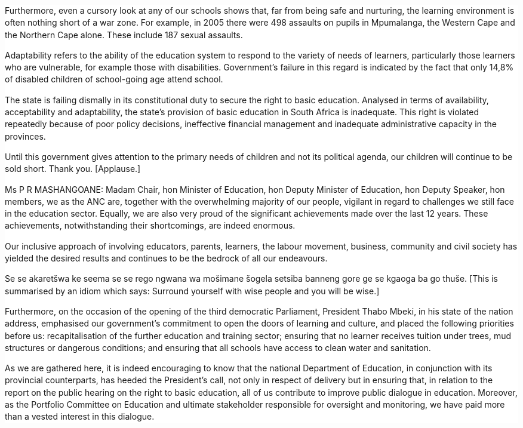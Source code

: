Furthermore, even a cursory look at any of our schools shows that, far from
being safe and nurturing, the learning environment is often nothing short
of a war zone. For example, in 2005 there were 498 assaults on pupils in
Mpumalanga, the Western Cape and the Northern Cape alone. These include 187
sexual assaults.

Adaptability refers to the ability of the education system to respond to
the variety of needs of learners, particularly those learners who are
vulnerable, for example those with disabilities. Government’s failure in
this regard is indicated by the fact that only 14,8% of disabled children
of school-going age attend school.

The state is failing dismally in its constitutional duty to secure the
right to basic education. Analysed in terms of availability, acceptability
and adaptability, the state’s provision of basic education in South Africa
is inadequate. This right is violated repeatedly because of poor policy
decisions, ineffective financial management and inadequate administrative
capacity in the provinces.

Until this government gives attention to the primary needs of children and
not its political agenda, our children will continue to be sold short.
Thank you. [Applause.]

Ms P R MASHANGOANE: Madam Chair, hon Minister of Education, hon Deputy
Minister of Education, hon Deputy Speaker, hon members, we as the ANC are,
together with the overwhelming majority of our people, vigilant in regard
to challenges we still face in the education sector. Equally, we are also
very proud of the significant achievements made over the last 12 years.
These achievements, notwithstanding their shortcomings, are indeed
enormous.

Our inclusive approach of involving educators, parents, learners, the
labour movement, business, community and civil society has yielded the
desired results and continues to be the bedrock of all our endeavours.

Se se akaretšwa ke seema se se rego ngwana wa mošimane šogela setsiba
banneng gore ge se kgaoga ba go thuše. [This is summarised by an idiom
which says: Surround yourself with wise people and you will be wise.]

Furthermore, on the occasion of the opening of the third democratic
Parliament, President Thabo Mbeki, in his state of the nation address,
emphasised our government’s commitment to open the doors of learning and
culture, and placed the following priorities before us: recapitalisation of
the further education and training sector; ensuring that no learner
receives tuition under trees, mud structures or dangerous conditions; and
ensuring that all schools have access to clean water and sanitation.

As we are gathered here, it is indeed encouraging to know that the national
Department of Education, in conjunction with its provincial counterparts,
has heeded the President’s call, not only in respect of delivery but in
ensuring that, in relation to the report on the public hearing on the right
to basic education, all of us contribute to improve public dialogue in
education. Moreover, as the Portfolio Committee on Education and ultimate
stakeholder responsible for oversight and monitoring, we have paid more
than a vested interest in this dialogue.
